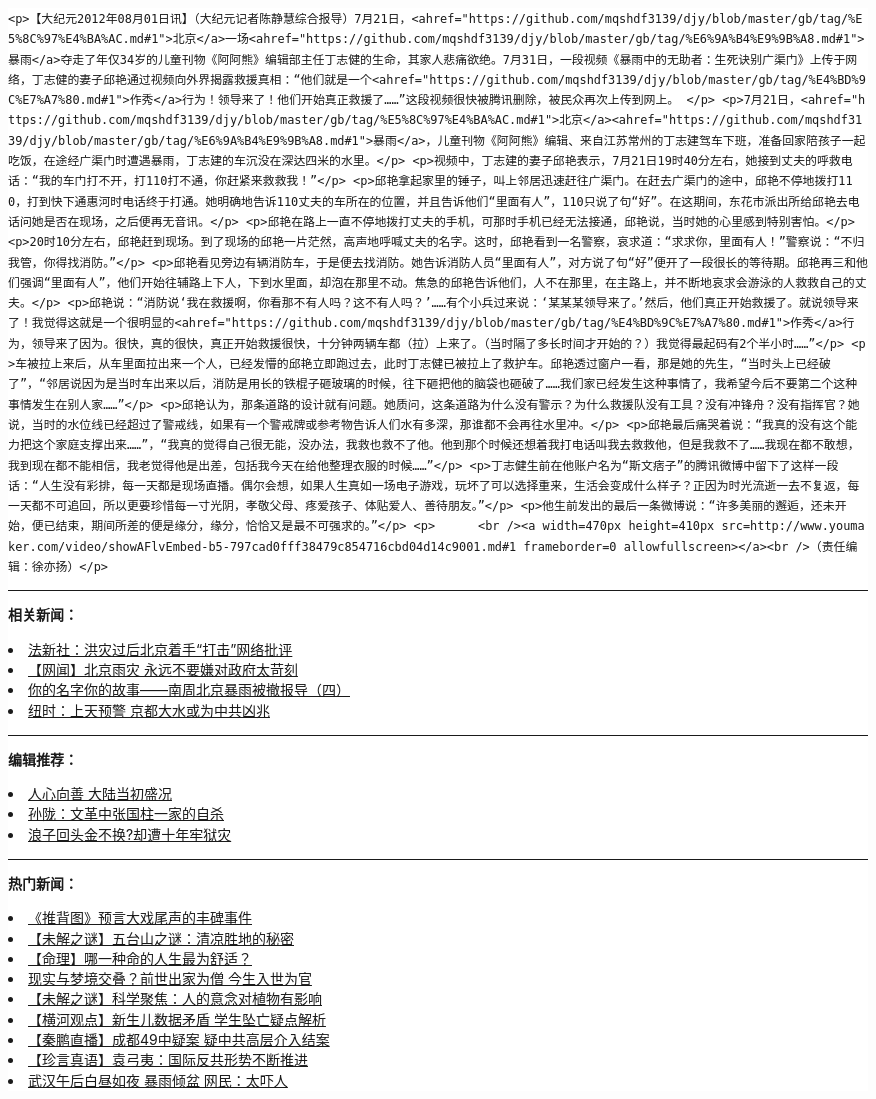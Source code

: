 	<p>【大纪元2012年08月01日讯】（大纪元记者陈静慧综合报导）7月21日，<ahref="https://github.com/mqshdf3139/djy/blob/master/gb/tag/%E5%8C%97%E4%BA%AC.md#1">北京</a>一场<ahref="https://github.com/mqshdf3139/djy/blob/master/gb/tag/%E6%9A%B4%E9%9B%A8.md#1">暴雨</a>夺走了年仅34岁的儿童刊物《阿阿熊》编辑部主任丁志健的生命，其家人悲痛欲绝。7月31日，一段视频《暴雨中的无助者：生死诀别广渠门》上传于网络，丁志健的妻子邱艳通过视频向外界揭露救援真相：“他们就是一个<ahref="https://github.com/mqshdf3139/djy/blob/master/gb/tag/%E4%BD%9C%E7%A7%80.md#1">作秀</a>行为！领导来了！他们开始真正救援了……”这段视频很快被腾讯删除，被民众再次上传到网上。 </p> <p>7月21日，<ahref="https://github.com/mqshdf3139/djy/blob/master/gb/tag/%E5%8C%97%E4%BA%AC.md#1">北京</a><ahref="https://github.com/mqshdf3139/djy/blob/master/gb/tag/%E6%9A%B4%E9%9B%A8.md#1">暴雨</a>，儿童刊物《阿阿熊》编辑、来自江苏常州的丁志建驾车下班，准备回家陪孩子一起吃饭，在途经广渠门时遭遇暴雨，丁志建的车沉没在深达四米的水里。</p> <p>视频中，丁志建的妻子邱艳表示，7月21日19时40分左右，她接到丈夫的呼救电话：“我的车门打不开，打110打不通，你赶紧来救救我！”</p> <p>邱艳拿起家里的锤子，叫上邻居迅速赶往广渠门。在赶去广渠门的途中，邱艳不停地拨打110，打到快下通惠河时电话终于打通。她明确地告诉110丈夫的车所在的位置，并且告诉他们“里面有人”，110只说了句“好”。在这期间，东花市派出所给邱艳去电话问她是否在现场，之后便再无音讯。</p> <p>邱艳在路上一直不停地拨打丈夫的手机，可那时手机已经无法接通，邱艳说，当时她的心里感到特别害怕。</p> <p>20时10分左右，邱艳赶到现场。到了现场的邱艳一片茫然，高声地呼喊丈夫的名字。这时，邱艳看到一名警察，哀求道：“求求你，里面有人！”警察说：“不归我管，你得找消防。”</p> <p>邱艳看见旁边有辆消防车，于是便去找消防。她告诉消防人员“里面有人”，对方说了句“好”便开了一段很长的等待期。邱艳再三和他们强调“里面有人”，他们开始往辅路上下人，下到水里面，却泡在那里不动。焦急的邱艳告诉他们，人不在那里，在主路上，并不断地哀求会游泳的人救救自己的丈夫。</p> <p>邱艳说：“消防说‘我在救援啊，你看那不有人吗？这不有人吗？’……有个小兵过来说：‘某某某领导来了。’然后，他们真正开始救援了。就说领导来了！我觉得这就是一个很明显的<ahref="https://github.com/mqshdf3139/djy/blob/master/gb/tag/%E4%BD%9C%E7%A7%80.md#1">作秀</a>行为，领导来了因为。很快，真的很快，真正开始救援很快，十分钟两辆车都（拉）上来了。（当时隔了多长时间才开始的？）我觉得最起码有2个半小时……”</p> <p>车被拉上来后，从车里面拉出来一个人，已经发懵的邱艳立即跑过去，此时丁志健已被拉上了救护车。邱艳透过窗户一看，那是她的先生，“当时头上已经破了”，“邻居说因为是当时车出来以后，消防是用长的铁棍子砸玻璃的时候，往下砸把他的脑袋也砸破了……我们家已经发生这种事情了，我希望今后不要第二个这种事情发生在别人家……”</p> <p>邱艳认为，那条道路的设计就有问题。她质问，这条道路为什么没有警示？为什么救援队没有工具？没有冲锋舟？没有指挥官？她说，当时的水位线已经超过了警戒线，如果有一个警戒牌或参考物告诉人们水有多深，那谁都不会再往水里冲。</p> <p>邱艳最后痛哭着说：“我真的没有这个能力把这个家庭支撑出来……”，“我真的觉得自己很无能，没办法，我救也救不了他。他到那个时候还想着我打电话叫我去救救他，但是我救不了……我现在都不敢想，我到现在都不能相信，我老觉得他是出差，包括我今天在给他整理衣服的时候……”</p> <p>丁志健生前在他账户名为“斯文痞子”的腾讯微博中留下了这样一段话：“人生没有彩排，每一天都是现场直播。偶尔会想，如果人生真如一场电子游戏，玩坏了可以选择重来，生活会变成什么样子？正因为时光流逝一去不复返，每一天都不可追回，所以更要珍惜每一寸光阴，孝敬父母、疼爱孩子、体贴爱人、善待朋友。”</p> <p>他生前发出的最后一条微博说：“许多美丽的邂逅，还未开始，便已结束，期间所差的便是缘分，缘分，恰恰又是最不可强求的。”</p> <p> 	 <br /><a width=470px height=410px src=http://www.youmaker.com/video/showAFlvEmbed-b5-797cad0fff38479c854716cbd04d14c9001.md#1 frameborder=0 allowfullscreen></a><br />（责任编辑：徐亦扬）</p> 	
<hr>


<strong>相关新闻：</strong>
<li><a href="https://github.com/mqshdf3139/djy/blob/master/gb/12/7/27/n3644740.md#1">法新社：洪灾过后北京着手“打击”网络批评</a></li>
<li><a href="https://github.com/mqshdf3139/djy/blob/master/gb/12/7/27/n3644748.md#1">【网闻】北京雨灾 永远不要嫌对政府太苛刻</a></li>
<li><a href="https://github.com/mqshdf3139/djy/blob/master/gb/12/7/27/n3644831.md#1">你的名字你的故事——南周北京暴雨被撤报导（四）</a></li>
<li><a href="https://github.com/mqshdf3139/djy/blob/master/gb/12/7/28/n3645478.md#1">纽时：上天预警 京都大水或为中共凶兆</a></li>
<hr>


<strong>编辑推荐：</strong>
<li><a href="https://github.com/mqshdf3139/djy/blob/master/gb/15/7/17/n4482910.md?dfh#1" target="_blank">人心向善 大陆当初盛况</a></li><li><a href="https://github.com/tsiac2612/djy/blob/master/gb/18/4/18/n10313172.md#1" target="_blank">孙陇：文革中张国柱一家的自杀</a></li><li><a href="https://github.com/tsiac2612/djy/blob/master/gb/19/4/25/n11213689.md#1" target="_blank">浪子回头金不换?却遭十年牢狱灾</a></li>
<hr>

<strong>热门新闻：</strong>
<li><a href="https://github.com/mqshdf3139/djy/blob/master/gb/21/5/4/n12923553.md#1">《推背图》预言大戏尾声的丰碑事件</a></li>
<li><a href="https://github.com/mqshdf3139/djy/blob/master/gb/21/5/4/n12924345.md#1">【未解之谜】五台山之谜：清凉胜地的秘密</a></li>
<li><a href="https://github.com/mqshdf3139/djy/blob/master/gb/21/5/4/n12922723.md#1">【命理】哪一种命的人生最为舒适？</a></li>
<li><a href="https://github.com/mqshdf3139/djy/blob/master/gb/21/4/30/n12916967.md#1">现实与梦境交叠？前世出家为僧 今生入世为官</a></li>
<li><a href="https://github.com/mqshdf3139/djy/blob/master/gb/21/5/7/n12931723.md#1">【未解之谜】科学聚焦：人的意念对植物有影响</a></li>
<li><a href="https://github.com/mqshdf3139/djy/blob/master/gb/21/5/12/n12940990.md#1">【横河观点】新生儿数据矛盾 学生坠亡疑点解析</a></li>
<li><a href="https://github.com/mqshdf3139/djy/blob/master/gb/21/5/11/n12940951.md#1">【秦鹏直播】成都49中疑案 疑中共高层介入结案</a></li>
<li><a href="https://github.com/mqshdf3139/djy/blob/master/gb/21/5/11/n12940143.md#1">【珍言真语】袁弓夷：国际反共形势不断推进</a></li>
<li><a href="https://github.com/mqshdf3139/djy/blob/master/gb/21/5/10/n12936426.md#1">武汉午后白昼如夜 暴雨倾盆 网民：太吓人</a></li>